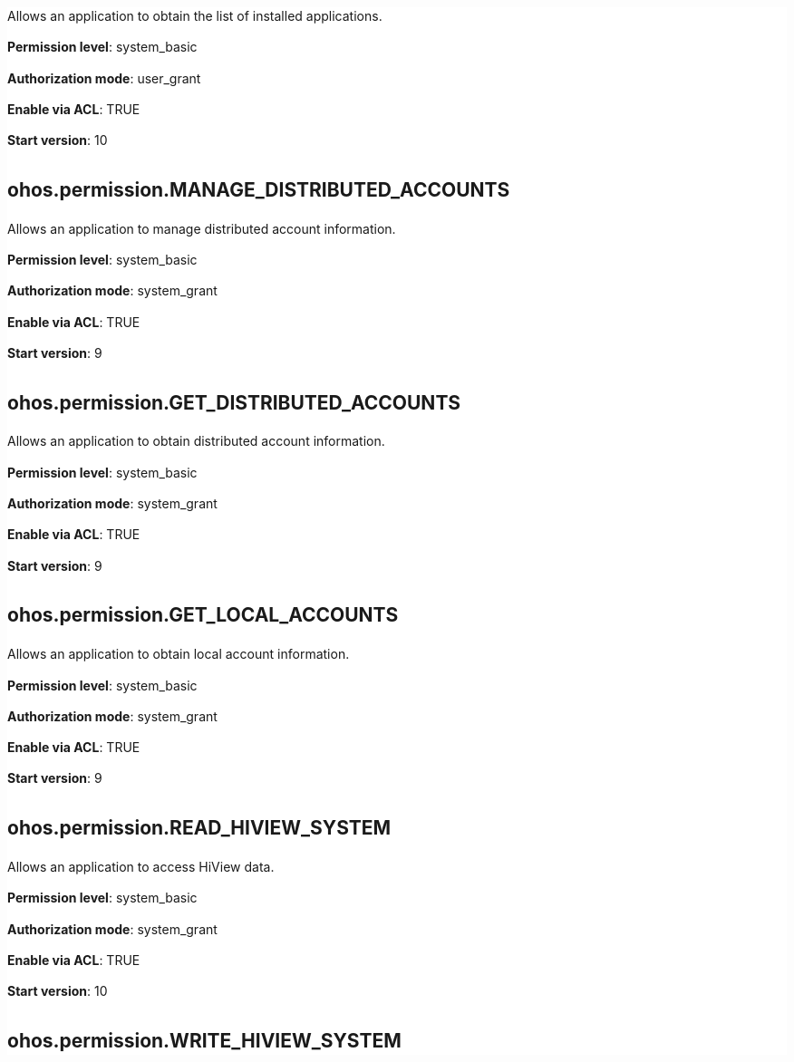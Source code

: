 Allows an application to obtain the list of installed applications.

**Permission level**: system_basic

**Authorization mode**: user_grant

**Enable via ACL**: TRUE

**Start version**: 10

## ohos.permission.MANAGE_DISTRIBUTED_ACCOUNTS

Allows an application to manage distributed account information.

**Permission level**: system_basic

**Authorization mode**: system_grant

**Enable via ACL**: TRUE

**Start version**: 9

## ohos.permission.GET_DISTRIBUTED_ACCOUNTS

Allows an application to obtain distributed account information.

**Permission level**: system_basic

**Authorization mode**: system_grant

**Enable via ACL**: TRUE

**Start version**: 9

## ohos.permission.GET_LOCAL_ACCOUNTS

Allows an application to obtain local account information.

**Permission level**: system_basic

**Authorization mode**: system_grant

**Enable via ACL**: TRUE

**Start version**: 9

## ohos.permission.READ_HIVIEW_SYSTEM

Allows an application to access HiView data.

**Permission level**: system_basic

**Authorization mode**: system_grant

**Enable via ACL**: TRUE

**Start version**: 10

## ohos.permission.WRITE_HIVIEW_SYSTEM
